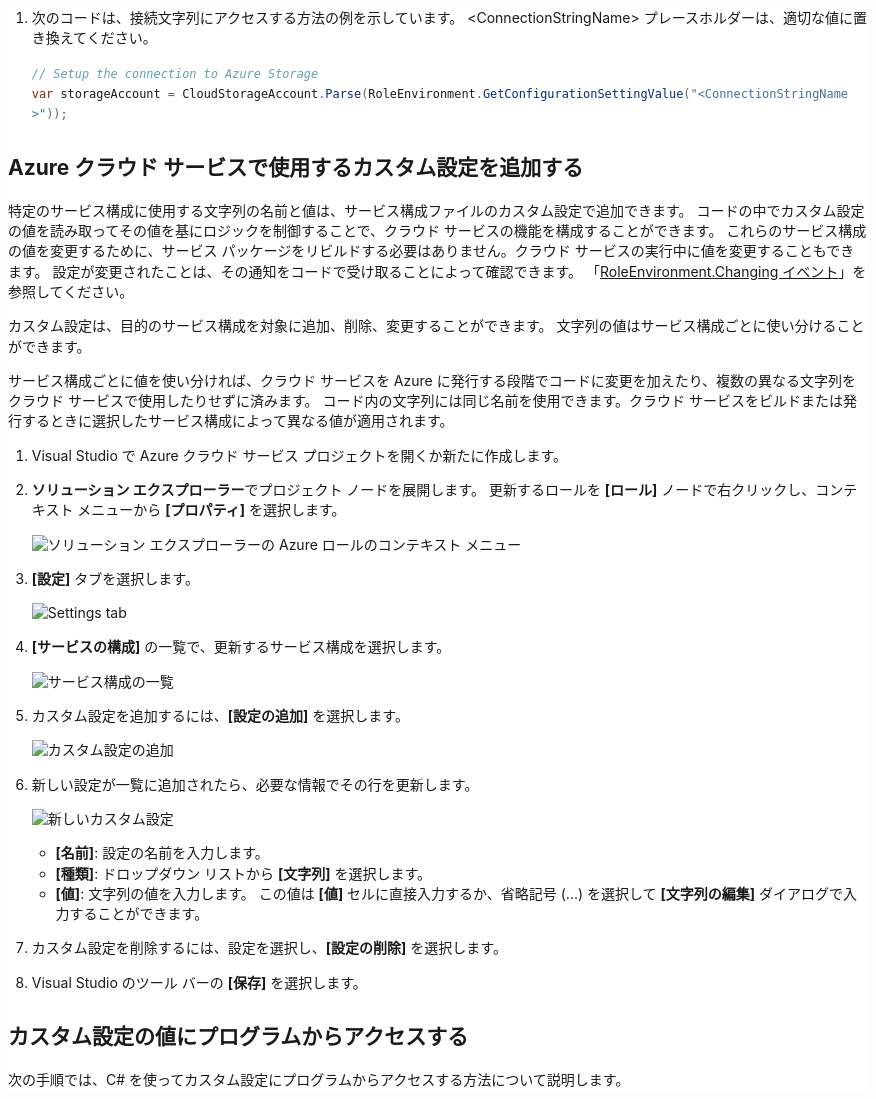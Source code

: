 1. 次のコードは、接続文字列にアクセスする方法の例を示しています。 &lt;ConnectionStringName> プレースホルダーは、適切な値に置き換えてください。

    ```csharp
    // Setup the connection to Azure Storage
    var storageAccount = CloudStorageAccount.Parse(RoleEnvironment.GetConfigurationSettingValue("<ConnectionStringName>"));
    ```

## <a name="add-custom-settings-to-use-in-your-azure-cloud-service"></a>Azure クラウド サービスで使用するカスタム設定を追加する
特定のサービス構成に使用する文字列の名前と値は、サービス構成ファイルのカスタム設定で追加できます。 コードの中でカスタム設定の値を読み取ってその値を基にロジックを制御することで、クラウド サービスの機能を構成することができます。 これらのサービス構成の値を変更するために、サービス パッケージをリビルドする必要はありません。クラウド サービスの実行中に値を変更することもできます。 設定が変更されたことは、その通知をコードで受け取ることによって確認できます。 「[RoleEnvironment.Changing イベント](https://msdn.microsoft.com/library/azure/microsoft.windowsazure.serviceruntime.roleenvironment.changing.aspx)」を参照してください。

カスタム設定は、目的のサービス構成を対象に追加、削除、変更することができます。 文字列の値はサービス構成ごとに使い分けることができます。

サービス構成ごとに値を使い分ければ、クラウド サービスを Azure に発行する段階でコードに変更を加えたり、複数の異なる文字列をクラウド サービスで使用したりせずに済みます。 コード内の文字列には同じ名前を使用できます。クラウド サービスをビルドまたは発行するときに選択したサービス構成によって異なる値が適用されます。

1. Visual Studio で Azure クラウド サービス プロジェクトを開くか新たに作成します。

1. **ソリューション エクスプローラー**でプロジェクト ノードを展開します。 更新するロールを **[ロール]** ノードで右クリックし、コンテキスト メニューから **[プロパティ]** を選択します。

    ![ソリューション エクスプローラーの Azure ロールのコンテキスト メニュー](./media/vs-azure-tools-configure-roles-for-cloud-service/solution-explorer-azure-role-context-menu.png)

1. **[設定]** タブを選択します。

    ![Settings tab](./media/vs-azure-tools-configure-roles-for-cloud-service/project-properties-settings-tab.png)

1. **[サービスの構成]** の一覧で、更新するサービス構成を選択します。

    ![サービス構成の一覧](./media/vs-azure-tools-configure-roles-for-cloud-service/project-properties-settings-tab-select-configuration.png)

1. カスタム設定を追加するには、**[設定の追加]** を選択します。

    ![カスタム設定の追加](./media/vs-azure-tools-configure-roles-for-cloud-service/project-properties-settings-tab-add-setting.png)

1. 新しい設定が一覧に追加されたら、必要な情報でその行を更新します。

    ![新しいカスタム設定](./media/vs-azure-tools-configure-roles-for-cloud-service/project-properties-settings-tab-add-setting-new-setting.png)

    - **[名前]**: 設定の名前を入力します。
    - **[種類]**: ドロップダウン リストから **[文字列]** を選択します。
    - **[値]**: 文字列の値を入力します。 この値は **[値]** セルに直接入力するか、省略記号 (...) を選択して **[文字列の編集]** ダイアログで入力することができます。

1. カスタム設定を削除するには、設定を選択し、**[設定の削除]** を選択します。

1. Visual Studio のツール バーの **[保存]** を選択します。

## <a name="programmatically-access-a-custom-settings-value"></a>カスタム設定の値にプログラムからアクセスする

次の手順では、C# を使ってカスタム設定にプログラムからアクセスする方法について説明します。
